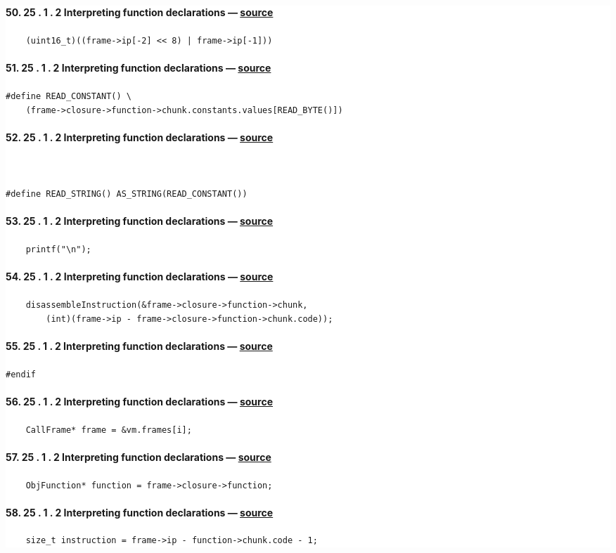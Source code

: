 #### 50. 25 . 1 . 2 Interpreting function declarations — [source](https://craftinginterpreters.com/closures.html)
```
    (uint16_t)((frame->ip[-2] << 8) | frame->ip[-1]))

```

#### 51. 25 . 1 . 2 Interpreting function declarations — [source](https://craftinginterpreters.com/closures.html)
```
#define READ_CONSTANT() \
    (frame->closure->function->chunk.constants.values[READ_BYTE()])
```

#### 52. 25 . 1 . 2 Interpreting function declarations — [source](https://craftinginterpreters.com/closures.html)
```


#define READ_STRING() AS_STRING(READ_CONSTANT())
```

#### 53. 25 . 1 . 2 Interpreting function declarations — [source](https://craftinginterpreters.com/closures.html)
```
    printf("\n");
```

#### 54. 25 . 1 . 2 Interpreting function declarations — [source](https://craftinginterpreters.com/closures.html)
```
    disassembleInstruction(&frame->closure->function->chunk,
        (int)(frame->ip - frame->closure->function->chunk.code));
```

#### 55. 25 . 1 . 2 Interpreting function declarations — [source](https://craftinginterpreters.com/closures.html)
```
#endif
```

#### 56. 25 . 1 . 2 Interpreting function declarations — [source](https://craftinginterpreters.com/closures.html)
```
    CallFrame* frame = &vm.frames[i];
```

#### 57. 25 . 1 . 2 Interpreting function declarations — [source](https://craftinginterpreters.com/closures.html)
```
    ObjFunction* function = frame->closure->function;
```

#### 58. 25 . 1 . 2 Interpreting function declarations — [source](https://craftinginterpreters.com/closures.html)
```
    size_t instruction = frame->ip - function->chunk.code - 1;
```
